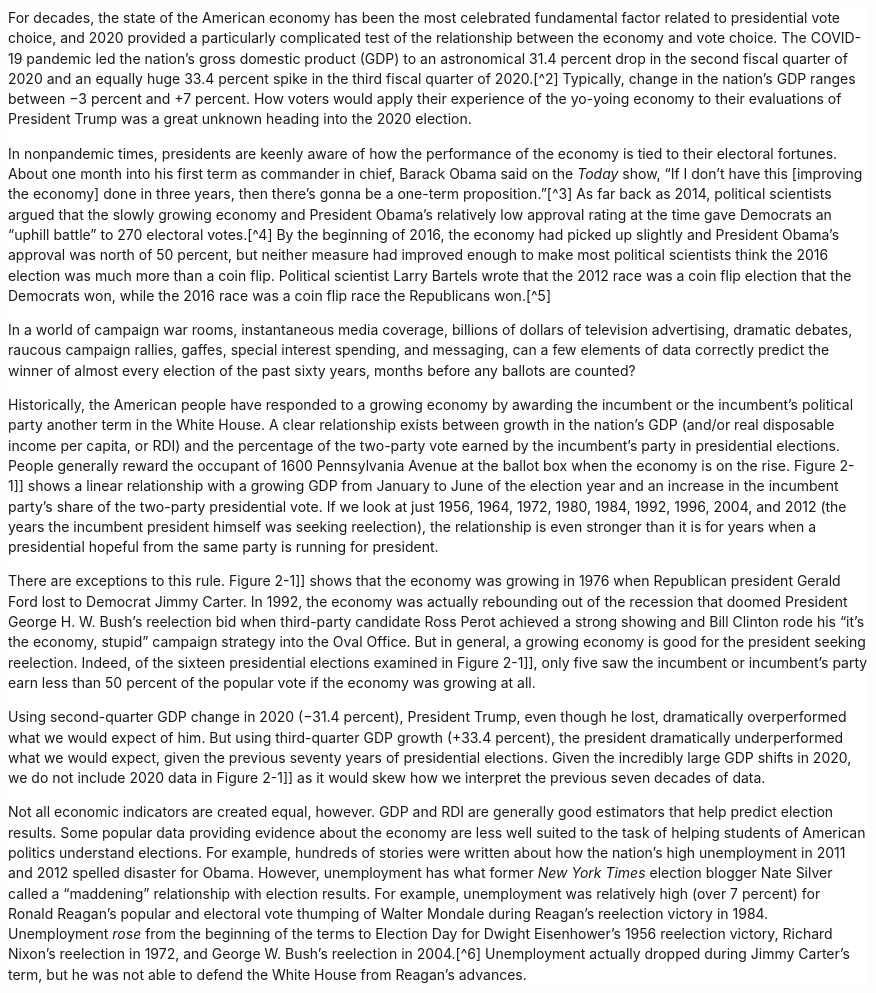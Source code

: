 For decades, the state of the American economy has been the most celebrated fundamental factor related to presidential vote choice, and 2020 provided a particularly complicated test of the relationship between the economy and vote choice. The COVID-19 pandemic led the nation’s gross domestic product (GDP) to an astronomical 31.4 percent drop in the second fiscal quarter of 2020 and an equally huge 33.4 percent spike in the third fiscal quarter of 2020.[^2] Typically, change in the nation’s GDP ranges between −3 percent and +7 percent. How voters would apply their experience of the yo-yoing economy to their evaluations of President Trump was a great unknown heading into the 2020 election.

In nonpandemic times, presidents are keenly aware of how the performance of the economy is tied to their electoral fortunes. About one month into his first term as commander in chief, Barack Obama said on the _Today_ show, “If I don’t have this [improving the economy] done in three years, then there’s gonna be a one-term proposition.”[^3] As far back as 2014, political scientists argued that the slowly growing economy and President Obama’s relatively low approval rating at the time gave Democrats an “uphill battle” to 270 electoral votes.[^4] By the beginning of 2016, the economy had picked up slightly and President Obama’s approval was north of 50 percent, but neither measure had improved enough to make most political scientists think the 2016 election was much more than a coin flip. Political scientist Larry Bartels wrote that the 2012 race was a coin flip election that the Democrats won, while the 2016 race was a coin flip race the Republicans won.[^5]

In a world of campaign war rooms, instantaneous media coverage, billions of dollars of television advertising, dramatic debates, raucous campaign rallies, gaffes, special interest spending, and messaging, can a few elements of data correctly predict the winner of almost every election of the past sixty years, months before any ballots are counted?

Historically, the American people have responded to a growing economy by awarding the incumbent or the incumbent’s political party another term in the White House. A clear relationship exists between growth in the nation’s GDP (and/or real disposable income per capita, or RDI) and the percentage of the two-party vote earned by the incumbent’s party in presidential elections. People generally reward the occupant of 1600 Pennsylvania Avenue at the ballot box when the economy is on the rise. Figure 2-1]] shows a linear relationship with a growing GDP from January to June of the election year and an increase in the incumbent party’s share of the two-party presidential vote. If we look at just 1956, 1964, 1972, 1980, 1984, 1992, 1996, 2004, and 2012 (the years the incumbent president himself was seeking reelection), the relationship is even stronger than it is for years when a presidential hopeful from the same party is running for president.

There are exceptions to this rule. Figure 2-1]] shows that the economy was growing in 1976 when Republican president Gerald Ford lost to Democrat Jimmy Carter. In 1992, the economy was actually rebounding out of the recession that doomed President George H. W. Bush’s reelection bid when third-party candidate Ross Perot achieved a strong showing and Bill Clinton rode his “it’s the economy, stupid” campaign strategy into the Oval Office. But in general, a growing economy is good for the president seeking reelection. Indeed, of the sixteen presidential elections examined in Figure 2-1]], only five saw the incumbent or incumbent’s party earn less than 50 percent of the popular vote if the economy was growing at all.

Using second-quarter GDP change in 2020 (−31.4 percent), President Trump, even though he lost, dramatically overperformed what we would expect of him. But using third-quarter GDP growth (+33.4 percent), the president dramatically underperformed what we would expect, given the previous seventy years of presidential elections. Given the incredibly large GDP shifts in 2020, we do not include 2020 data in Figure 2-1]] as it would skew how we interpret the previous seven decades of data.

Not all economic indicators are created equal, however. GDP and RDI are generally good estimators that help predict election results. Some popular data providing evidence about the economy are less well suited to the task of helping students of American politics understand elections. For example, hundreds of stories were written about how the nation’s high unemployment in 2011 and 2012 spelled disaster for Obama. However, unemployment has what former _New York Times_ election blogger Nate Silver called a “maddening” relationship with election results. For example, unemployment was relatively high (over 7 percent) for Ronald Reagan’s popular and electoral vote thumping of Walter Mondale during Reagan’s reelection victory in 1984. Unemployment _rose_ from the beginning of the terms to Election Day for Dwight Eisenhower’s 1956 reelection victory, Richard Nixon’s reelection in 1972, and George W. Bush’s reelection in 2004.[^6] Unemployment actually dropped during Jimmy Carter’s term, but he was not able to defend the White House from Reagan’s advances.
